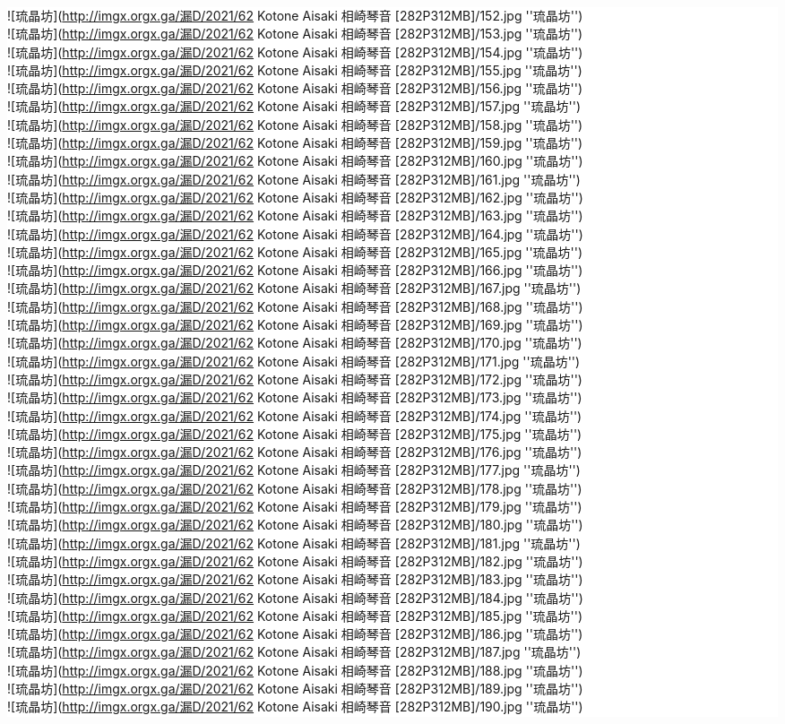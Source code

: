 ![琉晶坊](http://imgx.orgx.ga/漏D/2021/62 Kotone Aisaki 相崎琴音 [282P312MB]/152.jpg ''琉晶坊'') <br>
![琉晶坊](http://imgx.orgx.ga/漏D/2021/62 Kotone Aisaki 相崎琴音 [282P312MB]/153.jpg ''琉晶坊'') <br>
![琉晶坊](http://imgx.orgx.ga/漏D/2021/62 Kotone Aisaki 相崎琴音 [282P312MB]/154.jpg ''琉晶坊'') <br>
![琉晶坊](http://imgx.orgx.ga/漏D/2021/62 Kotone Aisaki 相崎琴音 [282P312MB]/155.jpg ''琉晶坊'') <br>
![琉晶坊](http://imgx.orgx.ga/漏D/2021/62 Kotone Aisaki 相崎琴音 [282P312MB]/156.jpg ''琉晶坊'') <br>
![琉晶坊](http://imgx.orgx.ga/漏D/2021/62 Kotone Aisaki 相崎琴音 [282P312MB]/157.jpg ''琉晶坊'') <br>
![琉晶坊](http://imgx.orgx.ga/漏D/2021/62 Kotone Aisaki 相崎琴音 [282P312MB]/158.jpg ''琉晶坊'') <br>
![琉晶坊](http://imgx.orgx.ga/漏D/2021/62 Kotone Aisaki 相崎琴音 [282P312MB]/159.jpg ''琉晶坊'') <br>
![琉晶坊](http://imgx.orgx.ga/漏D/2021/62 Kotone Aisaki 相崎琴音 [282P312MB]/160.jpg ''琉晶坊'') <br>
![琉晶坊](http://imgx.orgx.ga/漏D/2021/62 Kotone Aisaki 相崎琴音 [282P312MB]/161.jpg ''琉晶坊'') <br>
![琉晶坊](http://imgx.orgx.ga/漏D/2021/62 Kotone Aisaki 相崎琴音 [282P312MB]/162.jpg ''琉晶坊'') <br>
![琉晶坊](http://imgx.orgx.ga/漏D/2021/62 Kotone Aisaki 相崎琴音 [282P312MB]/163.jpg ''琉晶坊'') <br>
![琉晶坊](http://imgx.orgx.ga/漏D/2021/62 Kotone Aisaki 相崎琴音 [282P312MB]/164.jpg ''琉晶坊'') <br>
![琉晶坊](http://imgx.orgx.ga/漏D/2021/62 Kotone Aisaki 相崎琴音 [282P312MB]/165.jpg ''琉晶坊'') <br>
![琉晶坊](http://imgx.orgx.ga/漏D/2021/62 Kotone Aisaki 相崎琴音 [282P312MB]/166.jpg ''琉晶坊'') <br>
![琉晶坊](http://imgx.orgx.ga/漏D/2021/62 Kotone Aisaki 相崎琴音 [282P312MB]/167.jpg ''琉晶坊'') <br>
![琉晶坊](http://imgx.orgx.ga/漏D/2021/62 Kotone Aisaki 相崎琴音 [282P312MB]/168.jpg ''琉晶坊'') <br>
![琉晶坊](http://imgx.orgx.ga/漏D/2021/62 Kotone Aisaki 相崎琴音 [282P312MB]/169.jpg ''琉晶坊'') <br>
![琉晶坊](http://imgx.orgx.ga/漏D/2021/62 Kotone Aisaki 相崎琴音 [282P312MB]/170.jpg ''琉晶坊'') <br>
![琉晶坊](http://imgx.orgx.ga/漏D/2021/62 Kotone Aisaki 相崎琴音 [282P312MB]/171.jpg ''琉晶坊'') <br>
![琉晶坊](http://imgx.orgx.ga/漏D/2021/62 Kotone Aisaki 相崎琴音 [282P312MB]/172.jpg ''琉晶坊'') <br>
![琉晶坊](http://imgx.orgx.ga/漏D/2021/62 Kotone Aisaki 相崎琴音 [282P312MB]/173.jpg ''琉晶坊'') <br>
![琉晶坊](http://imgx.orgx.ga/漏D/2021/62 Kotone Aisaki 相崎琴音 [282P312MB]/174.jpg ''琉晶坊'') <br>
![琉晶坊](http://imgx.orgx.ga/漏D/2021/62 Kotone Aisaki 相崎琴音 [282P312MB]/175.jpg ''琉晶坊'') <br>
![琉晶坊](http://imgx.orgx.ga/漏D/2021/62 Kotone Aisaki 相崎琴音 [282P312MB]/176.jpg ''琉晶坊'') <br>
![琉晶坊](http://imgx.orgx.ga/漏D/2021/62 Kotone Aisaki 相崎琴音 [282P312MB]/177.jpg ''琉晶坊'') <br>
![琉晶坊](http://imgx.orgx.ga/漏D/2021/62 Kotone Aisaki 相崎琴音 [282P312MB]/178.jpg ''琉晶坊'') <br>
![琉晶坊](http://imgx.orgx.ga/漏D/2021/62 Kotone Aisaki 相崎琴音 [282P312MB]/179.jpg ''琉晶坊'') <br>
![琉晶坊](http://imgx.orgx.ga/漏D/2021/62 Kotone Aisaki 相崎琴音 [282P312MB]/180.jpg ''琉晶坊'') <br>
![琉晶坊](http://imgx.orgx.ga/漏D/2021/62 Kotone Aisaki 相崎琴音 [282P312MB]/181.jpg ''琉晶坊'') <br>
![琉晶坊](http://imgx.orgx.ga/漏D/2021/62 Kotone Aisaki 相崎琴音 [282P312MB]/182.jpg ''琉晶坊'') <br>
![琉晶坊](http://imgx.orgx.ga/漏D/2021/62 Kotone Aisaki 相崎琴音 [282P312MB]/183.jpg ''琉晶坊'') <br>
![琉晶坊](http://imgx.orgx.ga/漏D/2021/62 Kotone Aisaki 相崎琴音 [282P312MB]/184.jpg ''琉晶坊'') <br>
![琉晶坊](http://imgx.orgx.ga/漏D/2021/62 Kotone Aisaki 相崎琴音 [282P312MB]/185.jpg ''琉晶坊'') <br>
![琉晶坊](http://imgx.orgx.ga/漏D/2021/62 Kotone Aisaki 相崎琴音 [282P312MB]/186.jpg ''琉晶坊'') <br>
![琉晶坊](http://imgx.orgx.ga/漏D/2021/62 Kotone Aisaki 相崎琴音 [282P312MB]/187.jpg ''琉晶坊'') <br>
![琉晶坊](http://imgx.orgx.ga/漏D/2021/62 Kotone Aisaki 相崎琴音 [282P312MB]/188.jpg ''琉晶坊'') <br>
![琉晶坊](http://imgx.orgx.ga/漏D/2021/62 Kotone Aisaki 相崎琴音 [282P312MB]/189.jpg ''琉晶坊'') <br>
![琉晶坊](http://imgx.orgx.ga/漏D/2021/62 Kotone Aisaki 相崎琴音 [282P312MB]/190.jpg ''琉晶坊'') <br>